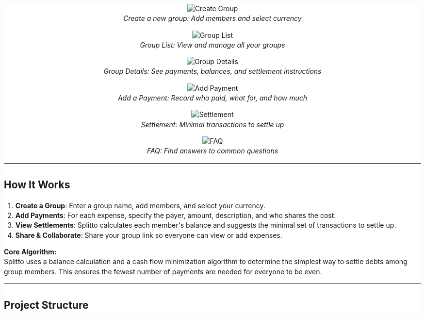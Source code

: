 <p align="center">
  <img src="src/assets/screenShots/new-group.png" alt="Create Group" width="80%" />
  <br><em>Create a new group: Add members and select currency</em>
</p>

<p align="center">
  <img src="src/assets/screenShots/group-list.png" alt="Group List" width="80%" />
  <br><em>Group List: View and manage all your groups</em>
</p>

<p align="center">
  <img src="src/assets/screenShots/group-details.png" alt="Group Details" width="80%" />
  <br><em>Group Details: See payments, balances, and settlement instructions</em>
</p>

<p align="center">
  <img src="src/assets/screenShots/add-payment.png" alt="Add Payment" width="80%" />
  <br><em>Add a Payment: Record who paid, what for, and how much</em>
</p>

<p align="center">
  <img src="src/assets/screenShots/settlement.png" alt="Settlement" width="80%" />
  <br><em>Settlement: Minimal transactions to settle up</em>
</p>

<p align="center">
  <img src="src/assets/screenShots/faq.png" alt="FAQ" width="80%" />
  <br><em>FAQ: Find answers to common questions</em>
</p>

---

## How It Works

1. **Create a Group**: Enter a group name, add members, and select your currency.
2. **Add Payments**: For each expense, specify the payer, amount, description, and who shares the cost.
3. **View Settlements**: Splitto calculates each member's balance and suggests the minimal set of transactions to settle up.
4. **Share & Collaborate**: Share your group link so everyone can view or add expenses.

**Core Algorithm:**  
Splitto uses a balance calculation and a cash flow minimization algorithm to determine the simplest way to settle debts among group members. This ensures the fewest number of payments are needed for everyone to be even.

---

## Project Structure
